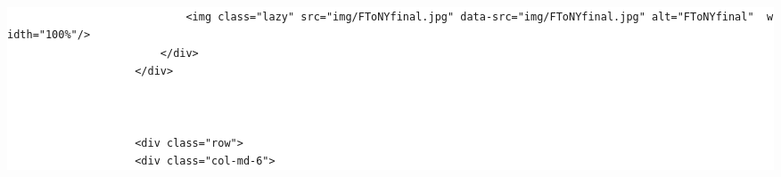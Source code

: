                 				<img class="lazy" src="img/FToNYfinal.jpg" data-src="img/FToNYfinal.jpg" alt="FToNYfinal"  width="100%"/>
                			</div>
                		</div>



                		<div class="row">
                		<div class="col-md-6">